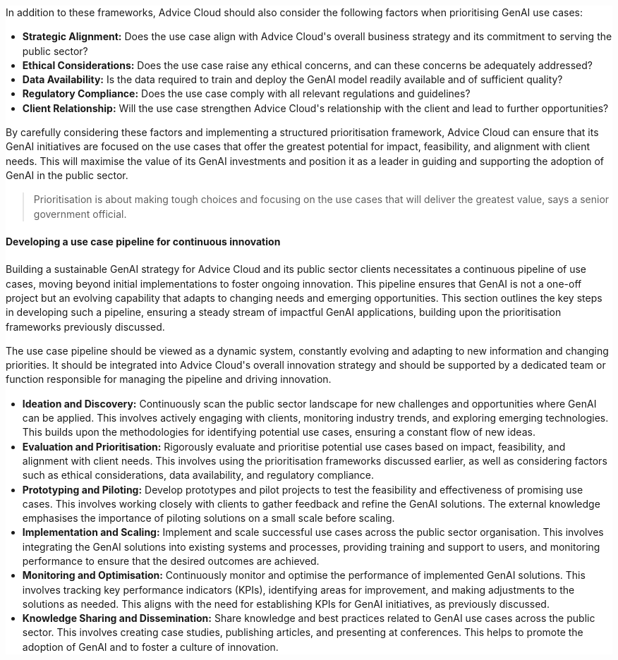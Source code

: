 In addition to these frameworks, Advice Cloud should also consider the following factors when prioritising GenAI use cases:

- **Strategic Alignment:** Does the use case align with Advice Cloud's overall business strategy and its commitment to serving the public sector?
- **Ethical Considerations:** Does the use case raise any ethical concerns, and can these concerns be adequately addressed?
- **Data Availability:** Is the data required to train and deploy the GenAI model readily available and of sufficient quality?
- **Regulatory Compliance:** Does the use case comply with all relevant regulations and guidelines?
- **Client Relationship:** Will the use case strengthen Advice Cloud's relationship with the client and lead to further opportunities?

By carefully considering these factors and implementing a structured prioritisation framework, Advice Cloud can ensure that its GenAI initiatives are focused on the use cases that offer the greatest potential for impact, feasibility, and alignment with client needs. This will maximise the value of its GenAI investments and position it as a leader in guiding and supporting the adoption of GenAI in the public sector.

> Prioritisation is about making tough choices and focusing on the use cases that will deliver the greatest value, says a senior government official.



#### <a id="developing-a-use-case-pipeline-for-continuous-innovation"></a>Developing a use case pipeline for continuous innovation

Building a sustainable GenAI strategy for Advice Cloud and its public sector clients necessitates a continuous pipeline of use cases, moving beyond initial implementations to foster ongoing innovation. This pipeline ensures that GenAI is not a one-off project but an evolving capability that adapts to changing needs and emerging opportunities. This section outlines the key steps in developing such a pipeline, ensuring a steady stream of impactful GenAI applications, building upon the prioritisation frameworks previously discussed.

The use case pipeline should be viewed as a dynamic system, constantly evolving and adapting to new information and changing priorities. It should be integrated into Advice Cloud's overall innovation strategy and should be supported by a dedicated team or function responsible for managing the pipeline and driving innovation.

- **Ideation and Discovery:** Continuously scan the public sector landscape for new challenges and opportunities where GenAI can be applied. This involves actively engaging with clients, monitoring industry trends, and exploring emerging technologies. This builds upon the methodologies for identifying potential use cases, ensuring a constant flow of new ideas.
- **Evaluation and Prioritisation:** Rigorously evaluate and prioritise potential use cases based on impact, feasibility, and alignment with client needs. This involves using the prioritisation frameworks discussed earlier, as well as considering factors such as ethical considerations, data availability, and regulatory compliance.
- **Prototyping and Piloting:** Develop prototypes and pilot projects to test the feasibility and effectiveness of promising use cases. This involves working closely with clients to gather feedback and refine the GenAI solutions. The external knowledge emphasises the importance of piloting solutions on a small scale before scaling.
- **Implementation and Scaling:** Implement and scale successful use cases across the public sector organisation. This involves integrating the GenAI solutions into existing systems and processes, providing training and support to users, and monitoring performance to ensure that the desired outcomes are achieved.
- **Monitoring and Optimisation:** Continuously monitor and optimise the performance of implemented GenAI solutions. This involves tracking key performance indicators (KPIs), identifying areas for improvement, and making adjustments to the solutions as needed. This aligns with the need for establishing KPIs for GenAI initiatives, as previously discussed.
- **Knowledge Sharing and Dissemination:** Share knowledge and best practices related to GenAI use cases across the public sector. This involves creating case studies, publishing articles, and presenting at conferences. This helps to promote the adoption of GenAI and to foster a culture of innovation.
